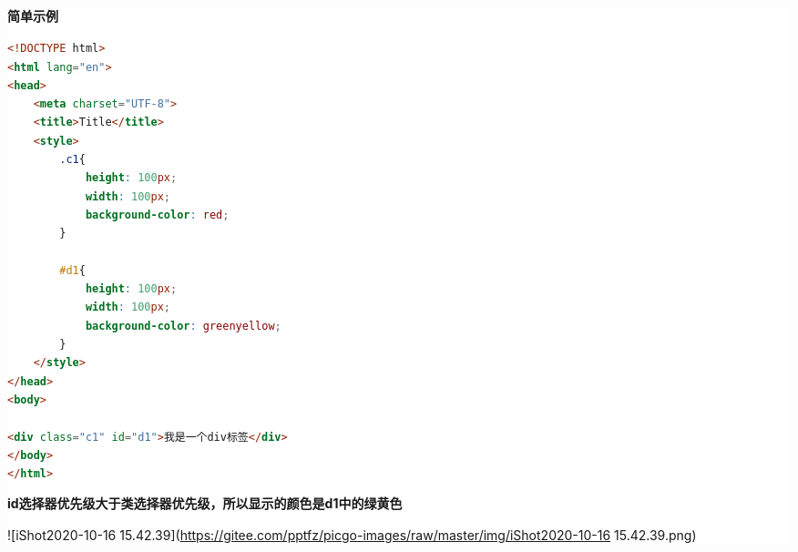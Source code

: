 **简单示例**

```html
<!DOCTYPE html>
<html lang="en">
<head>
    <meta charset="UTF-8">
    <title>Title</title>
    <style>
        .c1{
            height: 100px;
            width: 100px;
            background-color: red;
        }

        #d1{
            height: 100px;
            width: 100px;
            background-color: greenyellow;
        }
    </style>
</head>
<body>

<div class="c1" id="d1">我是一个div标签</div>
</body>
</html>
```

**id选择器优先级大于类选择器优先级，所以显示的颜色是d1中的绿黄色**

![iShot2020-10-16 15.42.39](https://gitee.com/pptfz/picgo-images/raw/master/img/iShot2020-10-16 15.42.39.png)